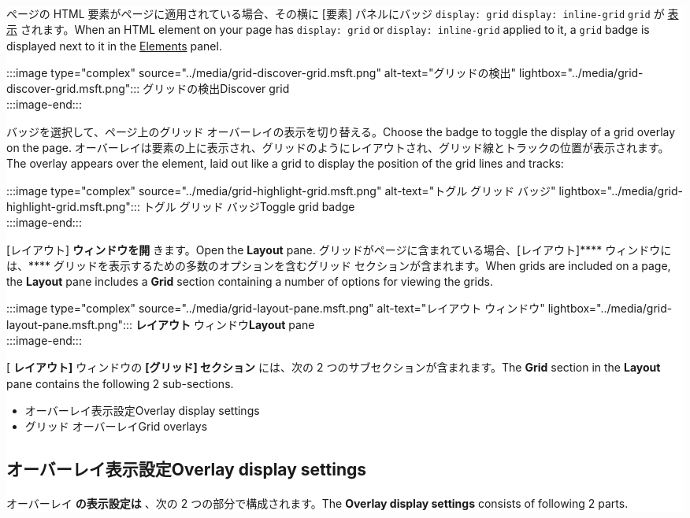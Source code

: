 <span data-ttu-id="a18f1-113">ページの HTML 要素がページに適用されている場合、その横に [要素] パネルにバッジ `display: grid` `display: inline-grid` `grid` が [表示][DevtoolsGuideChromiumOpen] されます。</span><span class="sxs-lookup"><span data-stu-id="a18f1-113">When an HTML element on your page has `display: grid` or `display: inline-grid` applied to it, a `grid` badge is displayed next to it in the [Elements][DevtoolsGuideChromiumOpen] panel.</span></span>  

:::image type="complex" source="../media/grid-discover-grid.msft.png" alt-text="グリッドの検出" lightbox="../media/grid-discover-grid.msft.png":::
   <span data-ttu-id="a18f1-115">グリッドの検出</span><span class="sxs-lookup"><span data-stu-id="a18f1-115">Discover grid</span></span>  
:::image-end:::  

<span data-ttu-id="a18f1-116">バッジを選択して、ページ上のグリッド オーバーレイの表示を切り替える。</span><span class="sxs-lookup"><span data-stu-id="a18f1-116">Choose the badge to toggle the display of a grid overlay on the page.</span></span>  <span data-ttu-id="a18f1-117">オーバーレイは要素の上に表示され、グリッドのようにレイアウトされ、グリッド線とトラックの位置が表示されます。</span><span class="sxs-lookup"><span data-stu-id="a18f1-117">The overlay appears over the element, laid out like a grid to display the position of the grid lines and tracks:</span></span>  

:::image type="complex" source="../media/grid-highlight-grid.msft.png" alt-text="トグル グリッド バッジ" lightbox="../media/grid-highlight-grid.msft.png":::
   <span data-ttu-id="a18f1-119">トグル グリッド バッジ</span><span class="sxs-lookup"><span data-stu-id="a18f1-119">Toggle grid badge</span></span>  
:::image-end:::  

<span data-ttu-id="a18f1-120">[レイアウト] **ウィンドウを開** きます。</span><span class="sxs-lookup"><span data-stu-id="a18f1-120">Open the **Layout** pane.</span></span>  <span data-ttu-id="a18f1-121">グリッドがページに含まれている場合、[レイアウト]\*\*\*\* ウィンドウには、\*\*\*\* グリッドを表示するための多数のオプションを含むグリッド セクションが含まれます。</span><span class="sxs-lookup"><span data-stu-id="a18f1-121">When grids are included on a page, the **Layout** pane includes a **Grid** section containing a number of options for viewing the grids.</span></span>  

:::image type="complex" source="../media/grid-layout-pane.msft.png" alt-text="レイアウト ウィンドウ" lightbox="../media/grid-layout-pane.msft.png":::
   <span data-ttu-id="a18f1-123">**レイアウト** ウィンドウ</span><span class="sxs-lookup"><span data-stu-id="a18f1-123">**Layout** pane</span></span>  
:::image-end:::  

<span data-ttu-id="a18f1-124">[ **レイアウト]** ウィンドウの **[グリッド] セクション** には、次の 2 つのサブセクションが含まれます。</span><span class="sxs-lookup"><span data-stu-id="a18f1-124">The **Grid** section in the **Layout** pane contains the following 2 sub-sections.</span></span>  

*   <span data-ttu-id="a18f1-125">オーバーレイ表示設定</span><span class="sxs-lookup"><span data-stu-id="a18f1-125">Overlay display settings</span></span>  
*   <span data-ttu-id="a18f1-126">グリッド オーバーレイ</span><span class="sxs-lookup"><span data-stu-id="a18f1-126">Grid overlays</span></span>  

  

## <a name="overlay-display-settings"></a><span data-ttu-id="a18f1-127">オーバーレイ表示設定</span><span class="sxs-lookup"><span data-stu-id="a18f1-127">Overlay display settings</span></span>  

<span data-ttu-id="a18f1-128">オーバーレイ **の表示設定は** 、次の 2 つの部分で構成されます。</span><span class="sxs-lookup"><span data-stu-id="a18f1-128">The **Overlay display settings** consists of following 2 parts.</span></span>  


[ImageShowElementInElementsPanelIcon]: ../media/show-element-in-element-panel-icon.msft.png  
[DevtoolsGuideChromiumOpen]: ../open/index.md "Microsoft Edge DevTools を開く | Microsoft Docs"  
[JecFyiDemoCssGridFruit]: https://jec.fyi/demo/css-grid-fruit "CSS グリッド |jec.fyi"  
[JecFyiDemoCssGridSnack]: https://jec.fyi/demo/css-grid-snack "CSS グリッド |jec.fyi"  
[MdnCssGridLayout]: https://developer.mozilla.org/docs/Web/CSS/CSS_Grid_Layout "CSS グリッド レイアウト |MDN"  
[MdnLayoutUsingNamedGridLines]: https://developer.mozilla.org/docs/Web/CSS/CSS_Grid_Layout/Layout_using_Named_Grid_Lines "名前付きグリッド線を使用した|MDN"  
[MdnLineBasedPlacementCssGrid]: https://developer.mozilla.org/docs/Web/CSS/CSS_Grid_Layout/Line-based_Placement_with_CSS_Grid "CSS Grid を使用した行ベースの配置|MDN"  
[CCA4IL]: https://creativecommons.org/licenses/by/4.0  
[CCby4Image]: https://i.creativecommons.org/l/by/4.0/88x31.png  
[GoogleSitePolicies]: https://developers.google.com/terms/site-policies  
[JecelynYeen]: https://developers.google.com/web/resources/contributors/jecelynyeen  